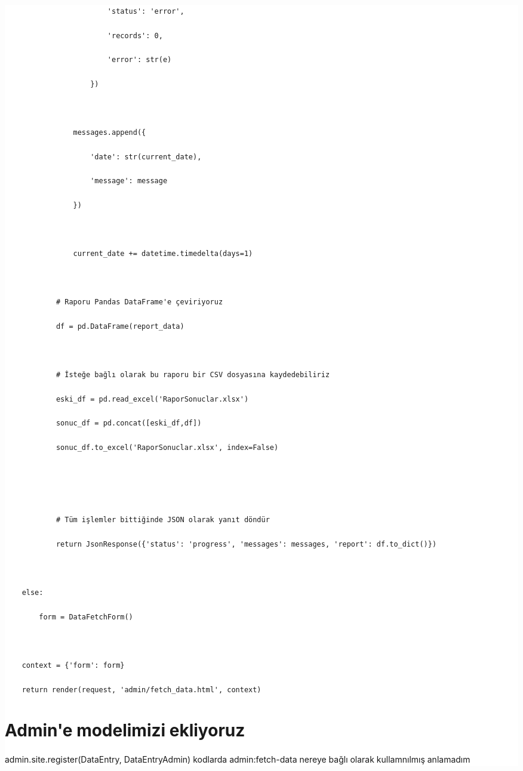                             'status': 'error',

                            'records': 0,

                            'error': str(e)

                        })



                    messages.append({

                        'date': str(current_date),

                        'message': message

                    })



                    current_date += datetime.timedelta(days=1)



                # Raporu Pandas DataFrame'e çeviriyoruz

                df = pd.DataFrame(report_data)



                # İsteğe bağlı olarak bu raporu bir CSV dosyasına kaydedebiliriz

                eski_df = pd.read_excel('RaporSonuclar.xlsx')

                sonuc_df = pd.concat([eski_df,df])

                sonuc_df.to_excel('RaporSonuclar.xlsx', index=False)

                



                # Tüm işlemler bittiğinde JSON olarak yanıt döndür

                return JsonResponse({'status': 'progress', 'messages': messages, 'report': df.to_dict()})



        else:

            form = DataFetchForm()



        context = {'form': form}

        return render(request, 'admin/fetch_data.html', context)

# Admin'e modelimizi ekliyoruz

admin.site.register(DataEntry, DataEntryAdmin)  kodlarda admin:fetch-data nereye bağlı olarak kullamnılmış anlamadım
